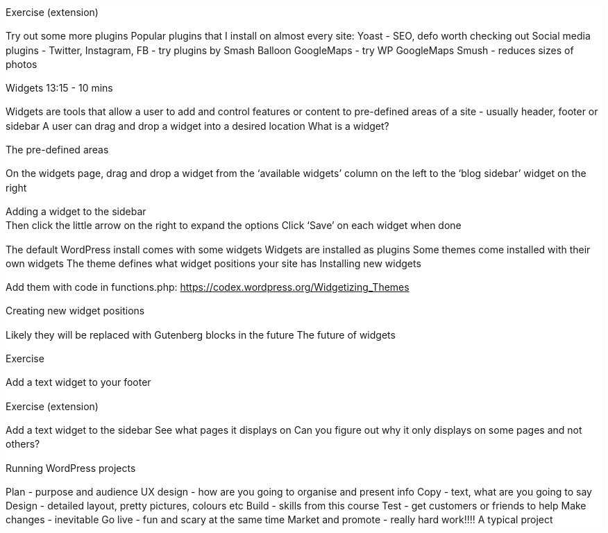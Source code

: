 Exercise (extension)

Try out some more plugins
Popular plugins that I install on almost every site:
Yoast - SEO, defo worth checking out
Social media plugins - Twitter, Instagram, FB - try plugins by Smash Balloon 
GoogleMaps - try WP GoogleMaps
Smush - reduces sizes of photos

Widgets
13:15 - 10 mins


Widgets are tools that allow a user to add and control features or content to pre-defined areas of a site - usually header, footer or sidebar
A user can drag and drop a widget into a desired location
What is a widget?

The pre-defined areas

On the widgets page, drag and drop a widget from the ‘available widgets’ column on the left to the ‘blog sidebar’ widget on the right

Adding a widget to the sidebar	
Then click the little arrow on the right to expand the options
Click ‘Save’ on each widget when done


The default WordPress install comes with some widgets
Widgets are installed as plugins
Some themes come installed with their own widgets 
The theme defines what widget positions your site has
Installing new widgets	

Add them with code in functions.php:
https://codex.wordpress.org/Widgetizing_Themes

Creating new widget positions

Likely they will be replaced with Gutenberg blocks in the future
The future of widgets

Exercise

Add a text widget to your footer

Exercise (extension)

Add a text widget to the sidebar
See what pages it displays on
Can you figure out why it only displays on some pages and not others?

Running WordPress projects

Plan - purpose and audience
UX design - how are you going to organise and present info
Copy - text, what are you going to say
Design - detailed layout, pretty pictures, colours etc
Build - skills from this course
Test - get customers or friends to help
Make changes - inevitable
Go live - fun and scary at the same time
Market and promote - really hard work!!!!
A typical project 

